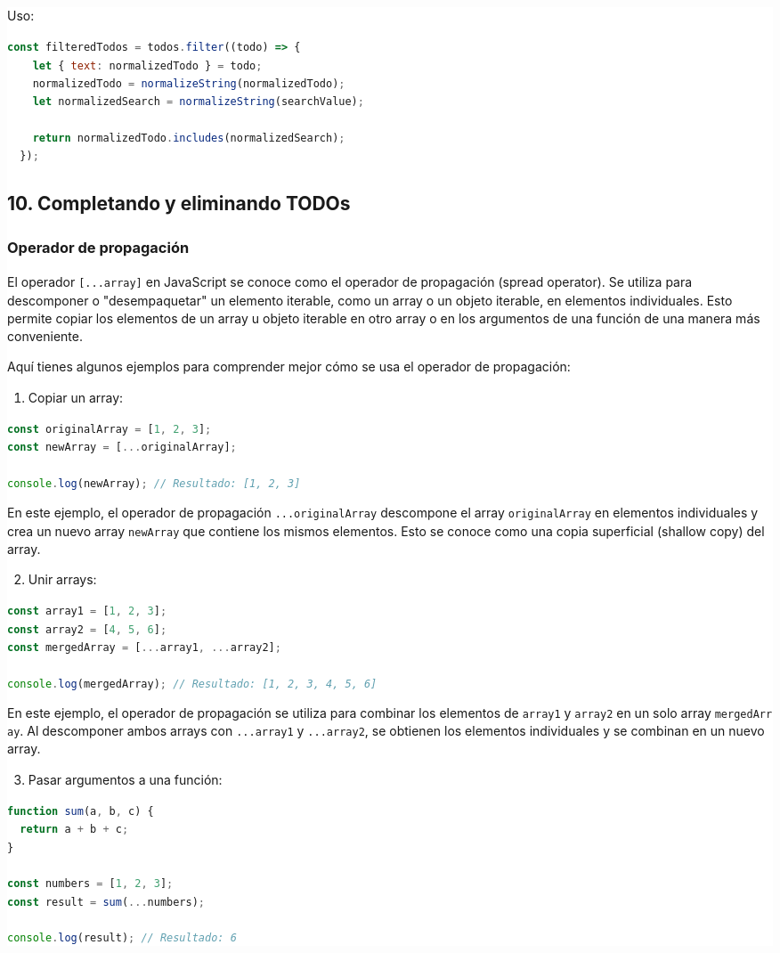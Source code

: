 Uso:  

```jsx
const filteredTodos = todos.filter((todo) => {
    let { text: normalizedTodo } = todo;
    normalizedTodo = normalizeString(normalizedTodo);
    let normalizedSearch = normalizeString(searchValue);

    return normalizedTodo.includes(normalizedSearch);
  });
```

## 10. Completando y eliminando TODOs

### Operador de propagación 

El operador `[...array]` en JavaScript se conoce como el operador de propagación (spread operator). Se utiliza para descomponer o "desempaquetar" un elemento iterable, como un array o un objeto iterable, en elementos individuales. Esto permite copiar los elementos de un array u objeto iterable en otro array o en los argumentos de una función de una manera más conveniente.

Aquí tienes algunos ejemplos para comprender mejor cómo se usa el operador de propagación:

1. Copiar un array:

```javascript
const originalArray = [1, 2, 3];
const newArray = [...originalArray];

console.log(newArray); // Resultado: [1, 2, 3]
```

En este ejemplo, el operador de propagación `...originalArray` descompone el array `originalArray` en elementos individuales y crea un nuevo array `newArray` que contiene los mismos elementos. Esto se conoce como una copia superficial (shallow copy) del array.

2. Unir arrays:

```javascript
const array1 = [1, 2, 3];
const array2 = [4, 5, 6];
const mergedArray = [...array1, ...array2];

console.log(mergedArray); // Resultado: [1, 2, 3, 4, 5, 6]
```

En este ejemplo, el operador de propagación se utiliza para combinar los elementos de `array1` y `array2` en un solo array `mergedArray`. Al descomponer ambos arrays con `...array1` y `...array2`, se obtienen los elementos individuales y se combinan en un nuevo array.

3. Pasar argumentos a una función:

```javascript
function sum(a, b, c) {
  return a + b + c;
}

const numbers = [1, 2, 3];
const result = sum(...numbers);

console.log(result); // Resultado: 6
```
